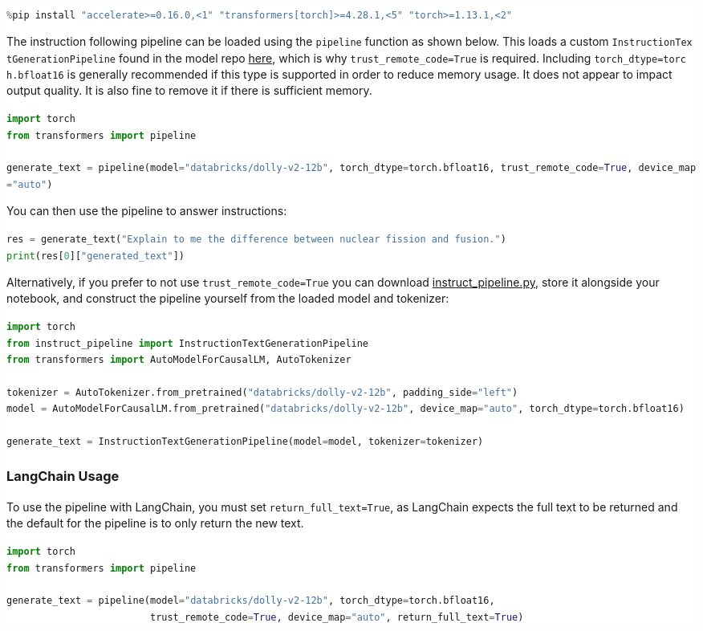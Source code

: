 ```python
%pip install "accelerate>=0.16.0,<1" "transformers[torch]>=4.28.1,<5" "torch>=1.13.1,<2"
```

The instruction following pipeline can be loaded using the `pipeline` function as shown below.  This loads a custom `InstructionTextGenerationPipeline` 
found in the model repo [here](https://huggingface.co/databricks/dolly-v2-3b/blob/main/instruct_pipeline.py), which is why `trust_remote_code=True` is required.
Including `torch_dtype=torch.bfloat16` is generally recommended if this type is supported in order to reduce memory usage.  It does not appear to impact output quality.
It is also fine to remove it if there is sufficient memory.

```python
import torch
from transformers import pipeline

generate_text = pipeline(model="databricks/dolly-v2-12b", torch_dtype=torch.bfloat16, trust_remote_code=True, device_map="auto")
```

You can then use the pipeline to answer instructions:

```python
res = generate_text("Explain to me the difference between nuclear fission and fusion.")
print(res[0]["generated_text"])
```

Alternatively, if you prefer to not use `trust_remote_code=True` you can download [instruct_pipeline.py](https://huggingface.co/databricks/dolly-v2-3b/blob/main/instruct_pipeline.py),
store it alongside your notebook, and construct the pipeline yourself from the loaded model and tokenizer:

```python
import torch
from instruct_pipeline import InstructionTextGenerationPipeline
from transformers import AutoModelForCausalLM, AutoTokenizer

tokenizer = AutoTokenizer.from_pretrained("databricks/dolly-v2-12b", padding_side="left")
model = AutoModelForCausalLM.from_pretrained("databricks/dolly-v2-12b", device_map="auto", torch_dtype=torch.bfloat16)

generate_text = InstructionTextGenerationPipeline(model=model, tokenizer=tokenizer)
```

### LangChain Usage

To use the pipeline with LangChain, you must set `return_full_text=True`, as LangChain expects the full text to be returned 
and the default for the pipeline is to only return the new text.

```python
import torch
from transformers import pipeline

generate_text = pipeline(model="databricks/dolly-v2-12b", torch_dtype=torch.bfloat16,
                         trust_remote_code=True, device_map="auto", return_full_text=True)
```
